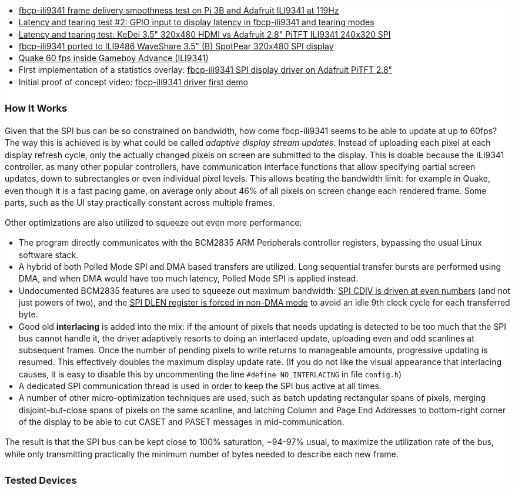  - [fbcp-ili9341 frame delivery smoothness test on Pi 3B and Adafruit ILI9341 at 119Hz](https://youtu.be/IqzKT33Rwjc)
 - [Latency and tearing test #2: GPIO input to display latency in fbcp-ili9341 and tearing modes](https://www.youtube.com/watch?v=EOICdpjiqv8)
 - [Latency and tearing test: KeDei 3.5" 320x480 HDMI vs Adafruit 2.8" PiTFT ILI9341 240x320 SPI](https://www.youtube.com/watch?v=1yvmvv0KtNs)
 - [fbcp-ili9341 ported to ILI9486 WaveShare 3.5" (B) SpotPear 320x480 SPI display](https://www.youtube.com/watch?v=dqOLIHOjLq4)
 - [Quake 60 fps inside Gameboy Advance (ILI9341)](https://www.youtube.com/watch?v=xmO8t3XlxVM)
 - First implementation of a statistics overlay: [fbcp-ili9341 SPI display driver on Adafruit PiTFT 2.8"](http://youtu.be/rKSH048XRjA)
 - Initial proof of concept video: [fbcp-ili9341 driver first demo](https://youtu.be/h1jhuR-oZm0)

### How It Works

Given that the SPI bus can be so constrained on bandwidth, how come fbcp-ili9341 seems to be able to update at up to 60fps? The way this is achieved is by what could be called *adaptive display stream updates*. Instead of uploading each pixel at each display refresh cycle, only the actually changed pixels on screen are submitted to the display. This is doable because the ILI9341 controller, as many other popular controllers, have communication interface functions that allow specifying partial screen updates, down to subrectangles or even individual pixel levels. This allows beating the bandwidth limit: for example in Quake, even though it is a fast pacing game, on average only about 46% of all pixels on screen change each rendered frame. Some parts, such as the UI stay practically constant across multiple frames.

Other optimizations are also utilized to squeeze out even more performance:
 - The program directly communicates with the BCM2835 ARM Peripherals controller registers, bypassing the usual Linux software stack.
 - A hybrid of both Polled Mode SPI and DMA based transfers are utilized. Long sequential transfer bursts are performed using DMA, and when DMA would have too much latency, Polled Mode SPI is applied instead.
 - Undocumented BCM2835 features are used to squeeze out maximum bandwidth: [SPI CDIV is driven at even numbers](https://www.raspberrypi.org/forums/viewtopic.php?t=43442) (and not just powers of two), and the [SPI DLEN register is forced in non-DMA mode](https://www.raspberrypi.org/forums/viewtopic.php?t=181154) to avoid an idle 9th clock cycle for each transferred byte.
 - Good old **interlacing** is added into the mix: if the amount of pixels that needs updating is detected to be too much that the SPI bus cannot handle it, the driver adaptively resorts to doing an interlaced update, uploading even and odd scanlines at subsequent frames. Once the number of pending pixels to write returns to manageable amounts, progressive updating is resumed. This effectively doubles the maximum display update rate. (If you do not like the visual appearance that interlacing causes, it is easy to disable this by uncommenting the line `#define NO_INTERLACING` in file `config.h`)
 - A dedicated SPI communication thread is used in order to keep the SPI bus active at all times.
 - A number of other micro-optimization techniques are used, such as batch updating rectangular spans of pixels, merging disjoint-but-close spans of pixels on the same scanline, and latching Column and Page End Addresses to bottom-right corner of the display to be able to cut CASET and PASET messages in mid-communication.

The result is that the SPI bus can be kept close to 100% saturation, ~94-97% usual, to maximize the utilization rate of the bus, while only transmitting practically the minimum number of bytes needed to describe each new frame.

### Tested Devices
